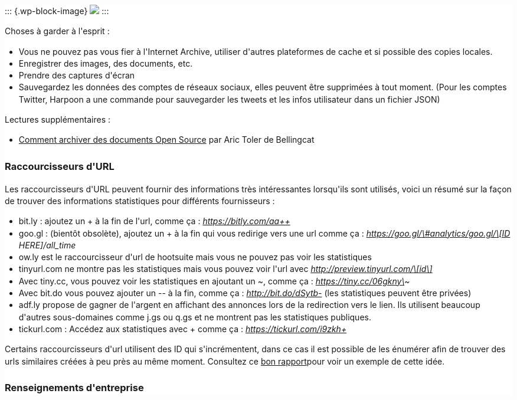 ::: {.wp-block-image}
![](https://www.randhome.io/media/osint/save.jpg)
:::

Choses à garder à l'esprit :

-   Vous ne pouvez pas vous fier à l'Internet Archive, utiliser d'autres
    plateformes de cache et si possible des copies locales.
-   Enregistrer des images, des documents, etc.
-   Prendre des captures d'écran
-   Sauvegardez les données des comptes de réseaux sociaux, elles
    peuvent être supprimées à tout moment. (Pour les comptes Twitter,
    Harpoon a une commande pour sauvegarder les tweets et les infos
    utilisateur dans un fichier JSON)

Lectures supplémentaires :

-   [Comment archiver des documents Open
    Source](https://www.bellingcat.com/resources/how-tos/2018/02/22/archive-open-source-materials/)
    par Aric Toler de Bellingcat

### Raccourcisseurs d'URL

Les raccourcisseurs d'URL peuvent fournir des informations très
intéressantes lorsqu'ils sont utilisés, voici un résumé sur la façon de
trouver des informations statistiques pour différents fournisseurs :

-   bit.ly : ajoutez un + à la fin de l'url, comme ça :
    *<https://bitly.com/aa++>*
-   goo.gl : (bientôt obsolète), ajoutez un + à la fin qui vous redirige
    vers une url comme ça : *https://goo.gl/\#analytics/goo.gl/\[ID
    HERE\]/all\_time*
-   ow.ly est le raccourcisseur d'url de hootsuite mais vous ne pouvez
    pas voir les statistiques
-   tinyurl.com ne montre pas les statistiques mais vous pouvez voir
    l'url avec *http://preview.tinyurl.com/\[id\]*
-   Avec tiny.cc, vous pouvez voir les statistiques en ajoutant un \~,
    comme ça : *https://tiny.cc/06gkny\~*
-   Avec bit.do vous pouvez ajouter un -- à la fin, comme ça :
    *http://bit.do/dSytb-* (les statistiques peuvent être privées)
-   adf.ly propose de gagner de l'argent en affichant des annonces lors
    de la redirection vers le lien. Ils utilisent beaucoup d'autres
    sous-domaines comme j.gs ou q.gs et ne montrent pas les statistiques
    publiques.
-   tickurl.com : Accédez aux statistiques avec + comme ça :
    *https://tickurl.com/i9zkh+*

Certains raccourcisseurs d'url utilisent des ID qui s'incrémentent, dans
ce cas il est possible de les énumérer afin de trouver des urls
similaires créées à peu près au même moment. Consultez ce [bon
rapport](https://citizenlab.ca/2017/05/tainted-leaks-disinformation-phish/)pour
voir un exemple de cette idée.

### Renseignements d'entreprise
